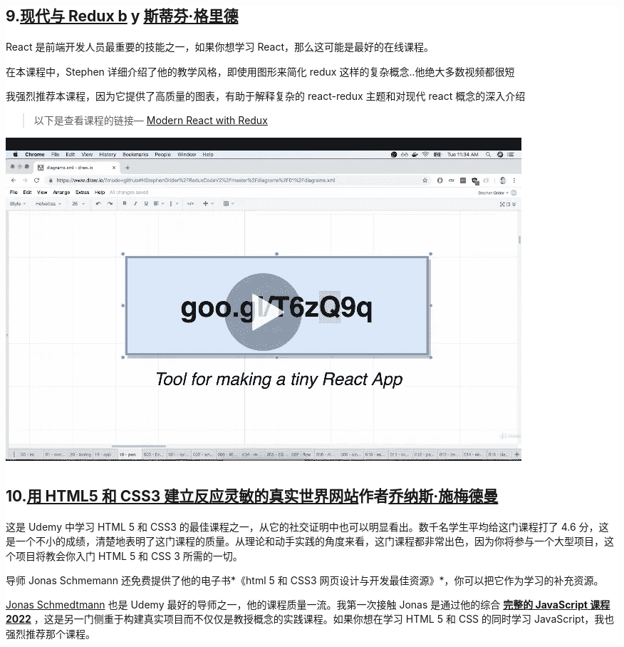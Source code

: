 ## 9.[现代与 Redux b](https://click.linksynergy.com/deeplink?id=JVFxdTr9V80&mid=39197&murl=https%3A%2F%2Fwww.udemy.com%2Fcourse%2Freact-redux%2F) y [斯蒂芬·格里德](https://medium.com/u/d058882d8cd2?source=post_page-----710d2d57e008--------------------------------)

React 是前端开发人员最重要的技能之一，如果你想学习 React，那么这可能是最好的在线课程。

在本课程中，Stephen 详细介绍了他的教学风格，即使用图形来简化 redux 这样的复杂概念..他绝大多数视频都很短

我强烈推荐本课程，因为它提供了高质量的图表，有助于解释复杂的 react-redux 主题和对现代 react 概念的深入介绍

> 以下是查看课程的链接— [Modern React with Redux](https://click.linksynergy.com/deeplink?id=JVFxdTr9V80&mid=39197&murl=https%3A%2F%2Fwww.udemy.com%2Fcourse%2Freact-redux%2F)

[![](img/62f1532304d5694cdeda95eca7d17de2.png)](https://click.linksynergy.com/deeplink?id=JVFxdTr9V80&mid=39197&murl=https%3A%2F%2Fwww.udemy.com%2Fcourse%2Freact-redux%2F)

## 10.[用 HTML5 和 CSS3 建立反应灵敏的真实世界网站](https://click.linksynergy.com/deeplink?id=JVFxdTr9V80&mid=39197&murl=https%3A%2F%2Fwww.udemy.com%2Fcourse%2Fdesign-and-develop-a-killer-website-with-html5-and-css3%2F)作者[乔纳斯·施梅德曼](https://medium.com/u/1144650514a7?source=post_page-----710d2d57e008--------------------------------)

这是 Udemy 中学习 HTML 5 和 CSS3 的最佳课程之一，从它的社交证明中也可以明显看出。数千名学生平均给这门课程打了 4.6 分，这是一个不小的成绩，清楚地表明了这门课程的质量。从理论和动手实践的角度来看，这门课程都非常出色，因为你将参与一个大型项目，这个项目将教会你入门 HTML 5 和 CSS 3 所需的一切。

导师 Jonas Schmemann 还免费提供了他的电子书*《html 5 和 CSS3 网页设计与开发最佳资源》*，你可以把它作为学习的补充资源。

[Jonas Schmedtmann](https://medium.com/u/1144650514a7?source=post_page-----710d2d57e008--------------------------------) 也是 Udemy 最好的导师之一，他的课程质量一流。我第一次接触 Jonas 是通过他的综合 [**完整的 JavaScript 课程 2022**](https://click.linksynergy.com/deeplink?id=JVFxdTr9V80&mid=39197&murl=https%3A%2F%2Fwww.udemy.com%2Fcourse%2Fthe-complete-javascript-course%2F) ，这是另一门侧重于构建真实项目而不仅仅是教授概念的实践课程。如果你想在学习 HTML 5 和 CSS 的同时学习 JavaScript，我也强烈推荐那个课程。
